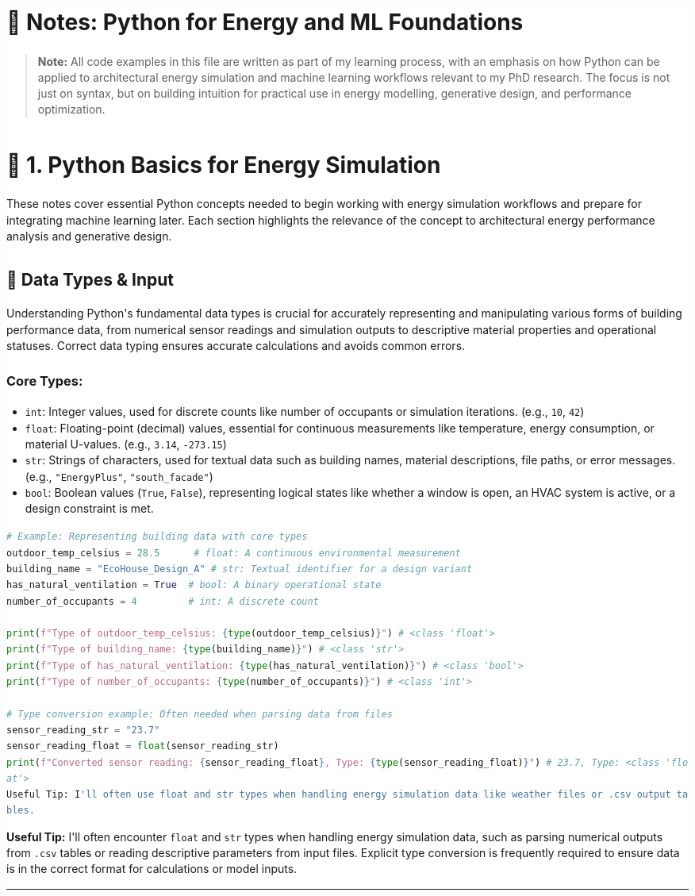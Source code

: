 # 🐍 Notes: Python for Energy and ML Foundations

> **Note:** All code examples in this file are written as part of my learning process, with an emphasis on how Python can be applied to architectural energy simulation and machine learning workflows relevant to my PhD research.
> The focus is not just on syntax, but on building intuition for practical use in energy modelling, generative design, and performance optimization.


# 🧰 1. Python Basics for Energy Simulation
These notes cover essential Python concepts needed to begin working with energy simulation workflows and prepare for integrating machine learning later. Each section highlights the relevance of the concept to architectural energy performance analysis and generative design.

## 📌 Data Types & Input

Understanding Python's fundamental data types is crucial for accurately representing and manipulating various forms of building performance data, from numerical sensor readings and simulation outputs to descriptive material properties and operational statuses. Correct data typing ensures accurate calculations and avoids common errors.

### Core Types:
- `int`: Integer values, used for discrete counts like number of occupants or simulation iterations. (e.g., `10`, `42`)
- `float`: Floating-point (decimal) values, essential for continuous measurements like temperature, energy consumption, or material U-values. (e.g., `3.14`, `-273.15`)
- `str`: Strings of characters, used for textual data such as building names, material descriptions, file paths, or error messages. (e.g., `"EnergyPlus"`, `"south_facade"`)
- `bool`: Boolean values (`True`, `False`), representing logical states like whether a window is open, an HVAC system is active, or a design constraint is met.

```python
# Example: Representing building data with core types
outdoor_temp_celsius = 28.5      # float: A continuous environmental measurement
building_name = "EcoHouse_Design_A" # str: Textual identifier for a design variant
has_natural_ventilation = True  # bool: A binary operational state
number_of_occupants = 4         # int: A discrete count

print(f"Type of outdoor_temp_celsius: {type(outdoor_temp_celsius)}") # <class 'float'>
print(f"Type of building_name: {type(building_name)}") # <class 'str'>
print(f"Type of has_natural_ventilation: {type(has_natural_ventilation)}") # <class 'bool'>
print(f"Type of number_of_occupants: {type(number_of_occupants)}") # <class 'int'>

# Type conversion example: Often needed when parsing data from files
sensor_reading_str = "23.7"
sensor_reading_float = float(sensor_reading_str)
print(f"Converted sensor reading: {sensor_reading_float}, Type: {type(sensor_reading_float)}") # 23.7, Type: <class 'float'>
Useful Tip: I'll often use float and str types when handling energy simulation data like weather files or .csv output tables.
```
**Useful Tip:** I'll often encounter `float` and `str` types when handling energy simulation data, such as parsing numerical outputs from `.csv` tables or reading descriptive parameters from input files. Explicit type conversion is frequently required to ensure data is in the correct format for calculations or model inputs.

---